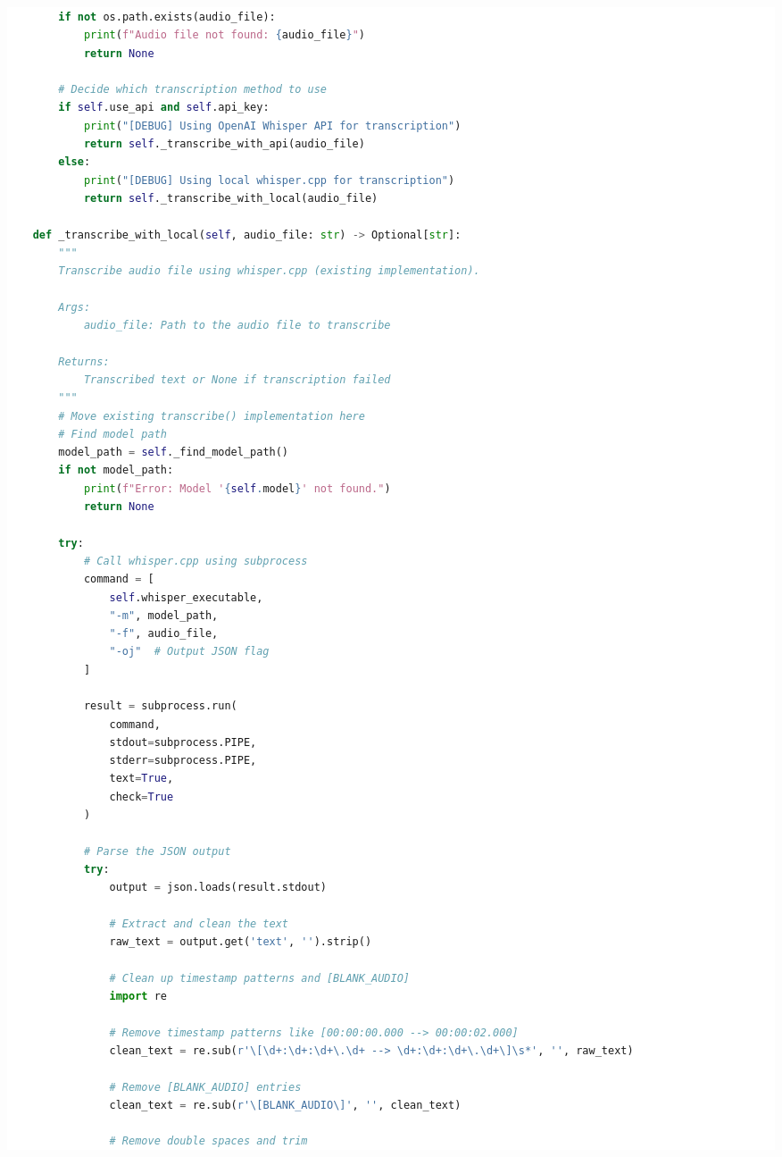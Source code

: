 ```python
        if not os.path.exists(audio_file):
            print(f"Audio file not found: {audio_file}")
            return None
        
        # Decide which transcription method to use
        if self.use_api and self.api_key:
            print("[DEBUG] Using OpenAI Whisper API for transcription")
            return self._transcribe_with_api(audio_file)
        else:
            print("[DEBUG] Using local whisper.cpp for transcription")
            return self._transcribe_with_local(audio_file)
    
    def _transcribe_with_local(self, audio_file: str) -> Optional[str]:
        """
        Transcribe audio file using whisper.cpp (existing implementation).
        
        Args:
            audio_file: Path to the audio file to transcribe
            
        Returns:
            Transcribed text or None if transcription failed
        """
        # Move existing transcribe() implementation here
        # Find model path
        model_path = self._find_model_path()
        if not model_path:
            print(f"Error: Model '{self.model}' not found.")
            return None
            
        try:
            # Call whisper.cpp using subprocess
            command = [
                self.whisper_executable,
                "-m", model_path,
                "-f", audio_file,
                "-oj"  # Output JSON flag
            ]
            
            result = subprocess.run(
                command,
                stdout=subprocess.PIPE,
                stderr=subprocess.PIPE,
                text=True,
                check=True
            )
            
            # Parse the JSON output
            try:
                output = json.loads(result.stdout)
                
                # Extract and clean the text
                raw_text = output.get('text', '').strip()
                
                # Clean up timestamp patterns and [BLANK_AUDIO]
                import re
                
                # Remove timestamp patterns like [00:00:00.000 --> 00:00:02.000]
                clean_text = re.sub(r'\[\d+:\d+:\d+\.\d+ --> \d+:\d+:\d+\.\d+\]\s*', '', raw_text)
                
                # Remove [BLANK_AUDIO] entries
                clean_text = re.sub(r'\[BLANK_AUDIO\]', '', clean_text)
                
                # Remove double spaces and trim
```